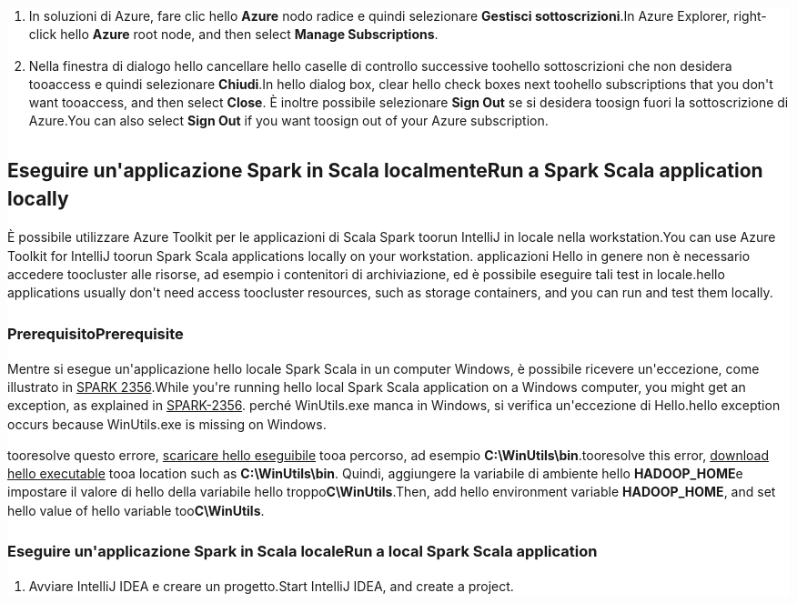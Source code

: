 1. <span data-ttu-id="ac3f2-232">In soluzioni di Azure, fare clic hello **Azure** nodo radice e quindi selezionare **Gestisci sottoscrizioni**.</span><span class="sxs-lookup"><span data-stu-id="ac3f2-232">In Azure Explorer, right-click hello **Azure** root node, and then select **Manage Subscriptions**.</span></span> 

2. <span data-ttu-id="ac3f2-233">Nella finestra di dialogo hello cancellare hello caselle di controllo successive toohello sottoscrizioni che non desidera tooaccess e quindi selezionare **Chiudi**.</span><span class="sxs-lookup"><span data-stu-id="ac3f2-233">In hello dialog box, clear hello check boxes next toohello subscriptions that you don't want tooaccess, and then select **Close**.</span></span> <span data-ttu-id="ac3f2-234">È inoltre possibile selezionare **Sign Out** se si desidera toosign fuori la sottoscrizione di Azure.</span><span class="sxs-lookup"><span data-stu-id="ac3f2-234">You can also select **Sign Out** if you want toosign out of your Azure subscription.</span></span>

## <a name="run-a-spark-scala-application-locally"></a><span data-ttu-id="ac3f2-235">Eseguire un'applicazione Spark in Scala localmente</span><span class="sxs-lookup"><span data-stu-id="ac3f2-235">Run a Spark Scala application locally</span></span>
<span data-ttu-id="ac3f2-236">È possibile utilizzare Azure Toolkit per le applicazioni di Scala Spark toorun IntelliJ in locale nella workstation.</span><span class="sxs-lookup"><span data-stu-id="ac3f2-236">You can use Azure Toolkit for IntelliJ toorun Spark Scala applications locally on your workstation.</span></span> <span data-ttu-id="ac3f2-237">applicazioni Hello in genere non è necessario accedere toocluster alle risorse, ad esempio i contenitori di archiviazione, ed è possibile eseguire tali test in locale.</span><span class="sxs-lookup"><span data-stu-id="ac3f2-237">hello applications usually don't need access toocluster resources, such as storage containers, and you can run and test them locally.</span></span>

### <a name="prerequisite"></a><span data-ttu-id="ac3f2-238">Prerequisito</span><span class="sxs-lookup"><span data-stu-id="ac3f2-238">Prerequisite</span></span>
<span data-ttu-id="ac3f2-239">Mentre si esegue un'applicazione hello locale Spark Scala in un computer Windows, è possibile ricevere un'eccezione, come illustrato in [SPARK 2356](https://issues.apache.org/jira/browse/SPARK-2356).</span><span class="sxs-lookup"><span data-stu-id="ac3f2-239">While you're running hello local Spark Scala application on a Windows computer, you might get an exception, as explained in [SPARK-2356](https://issues.apache.org/jira/browse/SPARK-2356).</span></span> <span data-ttu-id="ac3f2-240">perché WinUtils.exe manca in Windows, si verifica un'eccezione di Hello.</span><span class="sxs-lookup"><span data-stu-id="ac3f2-240">hello exception occurs because WinUtils.exe is missing on Windows.</span></span> 

<span data-ttu-id="ac3f2-241">tooresolve questo errore, [scaricare hello eseguibile](http://public-repo-1.hortonworks.com/hdp-win-alpha/winutils.exe) tooa percorso, ad esempio **C:\WinUtils\bin**.</span><span class="sxs-lookup"><span data-stu-id="ac3f2-241">tooresolve this error, [download hello executable](http://public-repo-1.hortonworks.com/hdp-win-alpha/winutils.exe) tooa location such as **C:\WinUtils\bin**.</span></span> <span data-ttu-id="ac3f2-242">Quindi, aggiungere la variabile di ambiente hello **HADOOP_HOME**e impostare il valore di hello della variabile hello troppo**C\WinUtils**.</span><span class="sxs-lookup"><span data-stu-id="ac3f2-242">Then, add hello environment variable **HADOOP_HOME**, and set hello value of hello variable too**C\WinUtils**.</span></span>

### <a name="run-a-local-spark-scala-application"></a><span data-ttu-id="ac3f2-243">Eseguire un'applicazione Spark in Scala locale</span><span class="sxs-lookup"><span data-stu-id="ac3f2-243">Run a local Spark Scala application</span></span>
1. <span data-ttu-id="ac3f2-244">Avviare IntelliJ IDEA e creare un progetto.</span><span class="sxs-lookup"><span data-stu-id="ac3f2-244">Start IntelliJ IDEA, and create a project.</span></span> 
